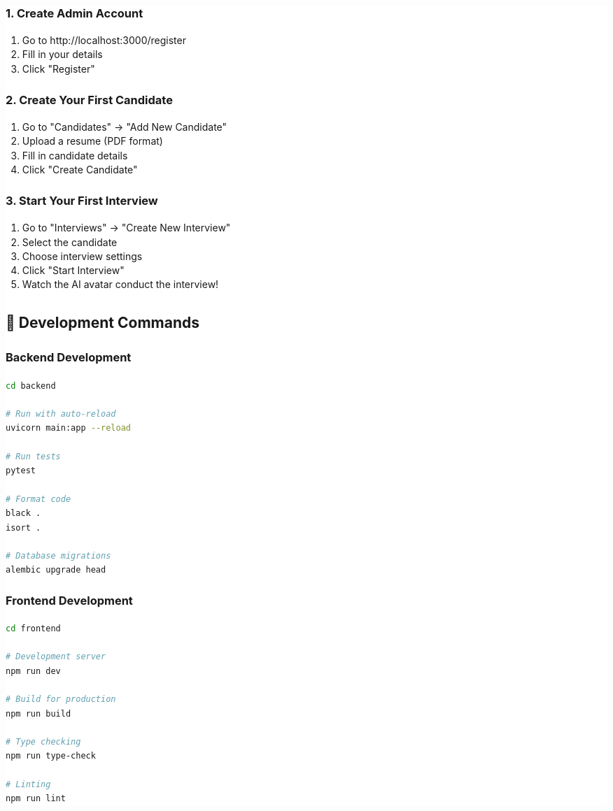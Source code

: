 ### 1. Create Admin Account
1. Go to http://localhost:3000/register
2. Fill in your details
3. Click "Register"

### 2. Create Your First Candidate
1. Go to "Candidates" → "Add New Candidate"
2. Upload a resume (PDF format)
3. Fill in candidate details
4. Click "Create Candidate"

### 3. Start Your First Interview
1. Go to "Interviews" → "Create New Interview"
2. Select the candidate
3. Choose interview settings
4. Click "Start Interview"
5. Watch the AI avatar conduct the interview!

## 🔧 Development Commands

### Backend Development
```bash
cd backend

# Run with auto-reload
uvicorn main:app --reload

# Run tests
pytest

# Format code
black .
isort .

# Database migrations
alembic upgrade head
```

### Frontend Development
```bash
cd frontend

# Development server
npm run dev

# Build for production
npm run build

# Type checking
npm run type-check

# Linting
npm run lint
```
